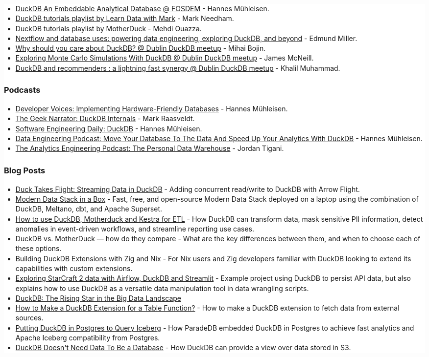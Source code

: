 - [DuckDB An Embeddable Analytical Database @ FOSDEM](https://www.youtube.com/watch?v=nPDomZQ8jI4) - Hannes Mühleisen.
- [DuckDB tutorials playlist by Learn Data with Mark](https://www.youtube.com/watch?v=fZj6kTwXN1U&list=PLw2SS5iImhEThtiGNPiNenOr2tVvLj6H7) - Mark Needham.
- [DuckDB tutorials playlist by MotherDuck](https://www.youtube.com/playlist?list=PLIYcNkSjh-0wlrFUE2VvQilLU2aBPns0K) - Mehdi Ouazza.
- [Nextflow and database uses: powering data engineering, exploring DuckDB, and beyond](https://youtu.be/GknH1u3NtGI?si=PKnF__cQJ_citMUi) - Edmund Miller.
- [Why should you care about DuckDB? @ Dublin DuckDB meetup](https://www.youtube.com/watch?v=q55UMyQapKA) - Mihai Bojin.
- [Exploring Monte Carlo Simulations With DuckDB @ Dublin DuckDB meetup](https://www.youtube.com/watch?v=oh0Y3MN2Tas) - James McNeill.
- [DuckDB and recommenders : a lightning fast synergy @ Dublin DuckDB meetup](https://www.youtube.com/watch?v=Y3aJe8MRKAI) - Khalil Muhammad.

### Podcasts

- [Developer Voices: Implementing Hardware-Friendly Databases](https://www.youtube.com/watch?v=pZV9FvdKmLc) - Hannes Mühleisen.
- [The Geek Narrator: DuckDB Internals](https://www.youtube.com/watch?v=f9QlkXW4H9A) - Mark Raasveldt.
- [Software Engineering Daily: DuckDB](https://softwareengineeringdaily.com/2022/03/18/duckdb-with-hannes-muleisen/) - Hannes Mühleisen.
- [Data Engineering Podcast: Move Your Database To The Data And Speed Up Your Analytics With DuckDB](https://www.dataengineeringpodcast.com/duckdb-in-process-olap-database-episode-270/) - Hannes Mühleisen.
- [The Analytics Engineering Podcast: The Personal Data Warehouse](https://www.youtube.com/watch?v=4aRdCfrNjMk) - Jordan Tigani.

### Blog Posts

- [Duck Takes Flight: Streaming Data in DuckDB](https://www.definite.app/blog/duck-takes-flight) - Adding concurrent read/write to DuckDB with Arrow Flight.
- [Modern Data Stack in a Box](https://duckdb.org/2022/10/12/modern-data-stack-in-a-box.html) -  Fast, free, and open-source Modern Data Stack deployed on a laptop using the combination of DuckDB, Meltano, dbt, and Apache Superset.
- [How to use DuckDB, Motherduck and Kestra for ETL](https://motherduck.com/blog/motherduck-kestra-etl-pipelines/) - How DuckDB can transform data, mask sensitive PII information, detect anomalies in event-driven workflows, and streamline reporting use cases.
- [DuckDB vs. MotherDuck — how do they compare](https://kestra.io/blogs/2023-07-28-duckdb-vs-motherduck) - What are the key differences between them, and when to choose each of these options.
- [Building DuckDB Extensions with Zig and Nix](https://rupurt.github.io/posts/building-duckdb-extensions-with-zig-and-nix) - For Nix users and Zig developers familiar with DuckDB looking to extend its capabilities with custom extensions.
- [Exploring StarCraft 2 data with Airflow, DuckDB and Streamlit](https://medium.com/data-engineer-things/exploring-starcraft-2-data-with-airflow-duckdb-and-streamlit-7c0ad79f9ca6) - Example project using DuckDB to persist API data, but also explains how to use DuckDB as a versatile data manipulation tool in data wrangling scripts.
- [DuckDB: The Rising Star in the Big Data Landscape](https://mihaibojin.medium.com/duckdb-the-big-data-rising-star-71916f953f18)
- [How to Make a DuckDB Extension for a Table Function?](https://blog.debug.sexy/duckdb/extension/dbms/2024/04/09/How-to-make-a-DuckDB-extension-for-a-table-function.html) - How to make a DuckDB extension to fetch data from external sources.
- [Putting DuckDB in Postgres to Query Iceberg](https://www.paradedb.com/blog/iceberg_lakehouse) - How ParadeDB embedded DuckDB in Postgres to achieve fast analytics and Apache Iceberg compatibility from Postgres.
- [DuckDB Doesn't Need Data To Be a Database](https://www.nikolasgoebel.com/2024/05/28/duckdb-doesnt-need-data) - How DuckDB can provide a view over data stored in S3.
